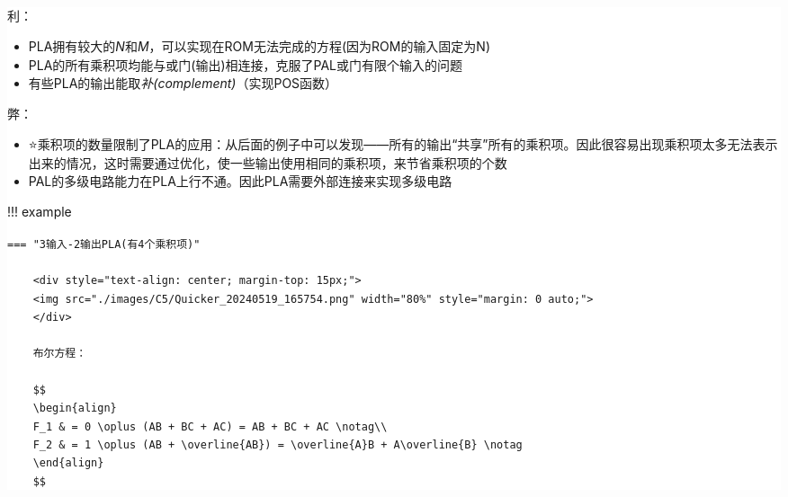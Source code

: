 利：

+ PLA拥有较大的$N$和$M$，可以实现在ROM无法完成的方程(因为ROM的输入固定为N)
+ PLA的所有乘积项均能与或门(输出)相连接，克服了PAL或门有限个输入的问题
+ 有些PLA的输出能取*补(complement)*（实现POS函数）

弊：

+ ⭐乘积项的数量限制了PLA的应用：从后面的例子中可以发现——所有的输出“共享”所有的乘积项。因此很容易出现乘积项太多无法表示出来的情况，这时需要通过优化，使一些输出使用相同的乘积项，来节省乘积项的个数
+ PAL的多级电路能力在PLA上行不通。因此PLA需要外部连接来实现多级电路

!!! example

	=== "3输入-2输出PLA(有4个乘积项)"

		<div style="text-align: center; margin-top: 15px;">
		<img src="./images/C5/Quicker_20240519_165754.png" width="80%" style="margin: 0 auto;">
		</div>

		布尔方程：

		$$
		\begin{align}
		F_1 & = 0 \oplus (AB + BC + AC) = AB + BC + AC \notag\\
		F_2 & = 1 \oplus (AB + \overline{AB}) = \overline{A}B + A\overline{B} \notag 
		\end{align}
		$$
